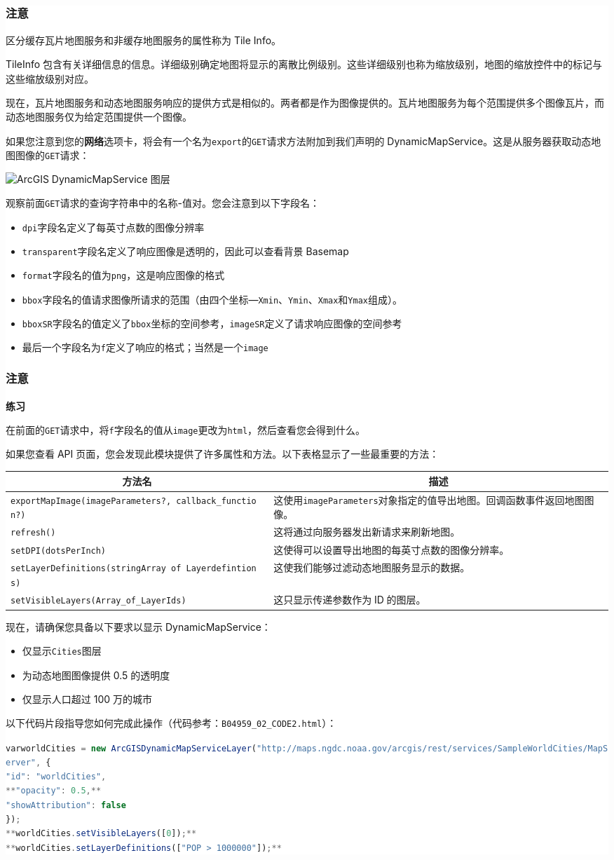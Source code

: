 ### 注意

区分缓存瓦片地图服务和非缓存地图服务的属性称为 Tile Info。

TileInfo 包含有关详细信息的信息。详细级别确定地图将显示的离散比例级别。这些详细级别也称为缩放级别，地图的缩放控件中的标记与这些缩放级别对应。

现在，瓦片地图服务和动态地图服务响应的提供方式是相似的。两者都是作为图像提供的。瓦片地图服务为每个范围提供多个图像瓦片，而动态地图服务仅为给定范围提供一个图像。

如果您注意到您的**网络**选项卡，将会有一个名为`export`的`GET`请求方法附加到我们声明的 DynamicMapService。这是从服务器获取动态地图图像的`GET`请求：

![ArcGIS DynamicMapService 图层](https://github.com/OpenDocCN/freelearn-js-zh/raw/master/docs/arcgis-js-dev-ex/img/B04959_02_06.jpg)

观察前面`GET`请求的查询字符串中的名称-值对。您会注意到以下字段名：

+   `dpi`字段名定义了每英寸点数的图像分辨率

+   `transparent`字段名定义了响应图像是透明的，因此可以查看背景 Basemap

+   `format`字段名的值为`png`，这是响应图像的格式

+   `bbox`字段名的值请求图像所请求的范围（由四个坐标—`Xmin`、`Ymin`、`Xmax`和`Ymax`组成）。

+   `bboxSR`字段名的值定义了`bbox`坐标的空间参考，`imageSR`定义了请求响应图像的空间参考

+   最后一个字段名为`f`定义了响应的格式；当然是一个`image`

### 注意

**练习**

在前面的`GET`请求中，将`f`字段名的值从`image`更改为`html`，然后查看您会得到什么。

如果您查看 API 页面，您会发现此模块提供了许多属性和方法。以下表格显示了一些最重要的方法：

| 方法名 | 描述 |
| --- | --- |
| `exportMapImage(imageParameters?, callback_function?)` | 这使用`imageParameters`对象指定的值导出地图。回调函数事件返回地图图像。 |
| `refresh()` | 这将通过向服务器发出新请求来刷新地图。 |
| `setDPI(dotsPerInch)` | 这使得可以设置导出地图的每英寸点数的图像分辨率。 |
| `setLayerDefinitions(stringArray of Layerdefintions)` | 这使我们能够过滤动态地图服务显示的数据。 |
| `setVisibleLayers(Array_of_LayerIds)` | 这只显示传递参数作为 ID 的图层。 |

现在，请确保您具备以下要求以显示 DynamicMapService：

+   仅显示`Cities`图层

+   为动态地图图像提供 0.5 的透明度

+   仅显示人口超过 100 万的城市

以下代码片段指导您如何完成此操作（代码参考：`B04959_02_CODE2.html`）：

```js
varworldCities = new ArcGISDynamicMapServiceLayer("http://maps.ngdc.noaa.gov/arcgis/rest/services/SampleWorldCities/MapServer", {
"id": "worldCities",
**"opacity": 0.5,**
"showAttribution": false
});
**worldCities.setVisibleLayers([0]);**
**worldCities.setLayerDefinitions(["POP > 1000000"]);**

```
